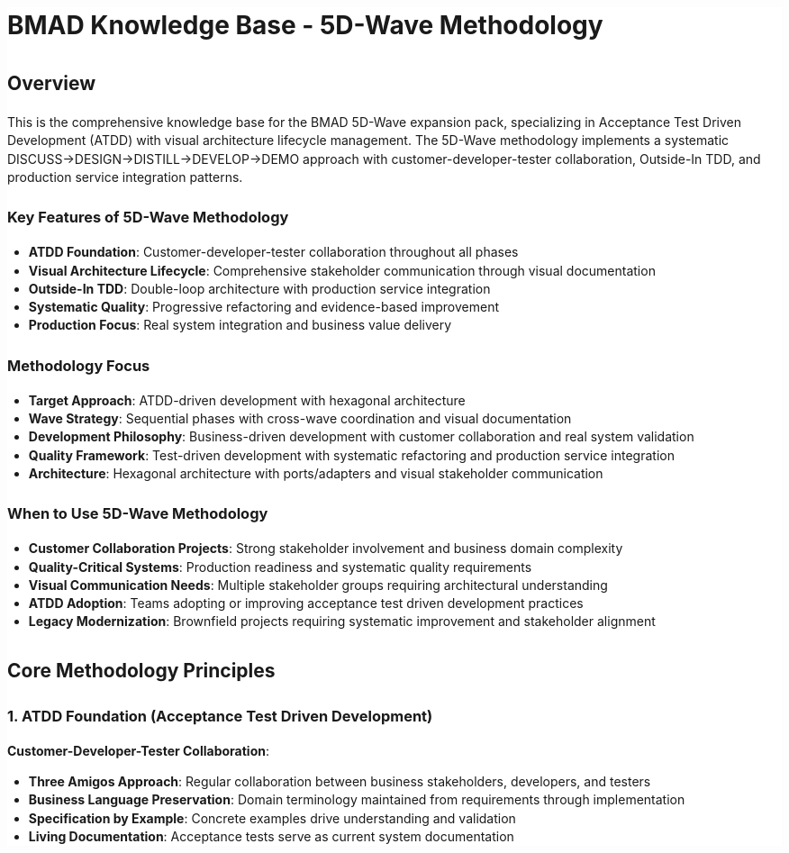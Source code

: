# BMAD Knowledge Base - 5D-Wave Methodology

## Overview

This is the comprehensive knowledge base for the BMAD 5D-Wave expansion pack, specializing in Acceptance Test Driven Development (ATDD) with visual architecture lifecycle management. The 5D-Wave methodology implements a systematic DISCUSS→DESIGN→DISTILL→DEVELOP→DEMO approach with customer-developer-tester collaboration, Outside-In TDD, and production service integration patterns.

### Key Features of 5D-Wave Methodology

- **ATDD Foundation**: Customer-developer-tester collaboration throughout all phases
- **Visual Architecture Lifecycle**: Comprehensive stakeholder communication through visual documentation
- **Outside-In TDD**: Double-loop architecture with production service integration
- **Systematic Quality**: Progressive refactoring and evidence-based improvement
- **Production Focus**: Real system integration and business value delivery

### Methodology Focus

- **Target Approach**: ATDD-driven development with hexagonal architecture
- **Wave Strategy**: Sequential phases with cross-wave coordination and visual documentation
- **Development Philosophy**: Business-driven development with customer collaboration and real system validation
- **Quality Framework**: Test-driven development with systematic refactoring and production service integration
- **Architecture**: Hexagonal architecture with ports/adapters and visual stakeholder communication

### When to Use 5D-Wave Methodology

- **Customer Collaboration Projects**: Strong stakeholder involvement and business domain complexity
- **Quality-Critical Systems**: Production readiness and systematic quality requirements
- **Visual Communication Needs**: Multiple stakeholder groups requiring architectural understanding
- **ATDD Adoption**: Teams adopting or improving acceptance test driven development practices
- **Legacy Modernization**: Brownfield projects requiring systematic improvement and stakeholder alignment

## Core Methodology Principles

### 1. ATDD Foundation (Acceptance Test Driven Development)

**Customer-Developer-Tester Collaboration**:

- **Three Amigos Approach**: Regular collaboration between business stakeholders, developers, and testers
- **Business Language Preservation**: Domain terminology maintained from requirements through implementation
- **Specification by Example**: Concrete examples drive understanding and validation
- **Living Documentation**: Acceptance tests serve as current system documentation
